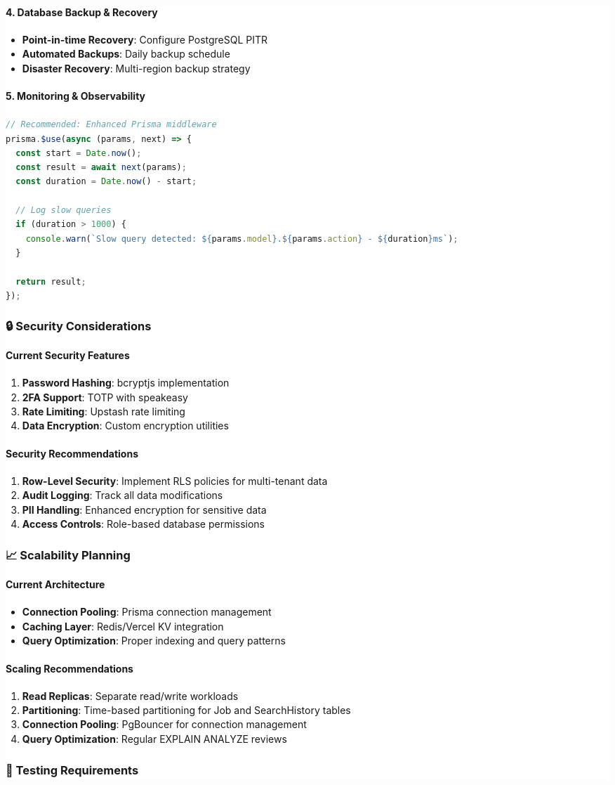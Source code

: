 #### 4. **Database Backup & Recovery**
- **Point-in-time Recovery**: Configure PostgreSQL PITR
- **Automated Backups**: Daily backup schedule
- **Disaster Recovery**: Multi-region backup strategy

#### 5. **Monitoring & Observability**
```typescript
// Recommended: Enhanced Prisma middleware
prisma.$use(async (params, next) => {
  const start = Date.now();
  const result = await next(params);
  const duration = Date.now() - start;
  
  // Log slow queries
  if (duration > 1000) {
    console.warn(`Slow query detected: ${params.model}.${params.action} - ${duration}ms`);
  }
  
  return result;
});
```

### 🔒 Security Considerations

#### Current Security Features
1. **Password Hashing**: bcryptjs implementation
2. **2FA Support**: TOTP with speakeasy
3. **Rate Limiting**: Upstash rate limiting
4. **Data Encryption**: Custom encryption utilities

#### Security Recommendations
1. **Row-Level Security**: Implement RLS policies for multi-tenant data
2. **Audit Logging**: Track all data modifications
3. **PII Handling**: Enhanced encryption for sensitive data
4. **Access Controls**: Role-based database permissions

### 📈 Scalability Planning

#### Current Architecture
- **Connection Pooling**: Prisma connection management
- **Caching Layer**: Redis/Vercel KV integration
- **Query Optimization**: Proper indexing and query patterns

#### Scaling Recommendations
1. **Read Replicas**: Separate read/write workloads
2. **Partitioning**: Time-based partitioning for Job and SearchHistory tables
3. **Connection Pooling**: PgBouncer for connection management
4. **Query Optimization**: Regular EXPLAIN ANALYZE reviews

### 🧪 Testing Requirements
